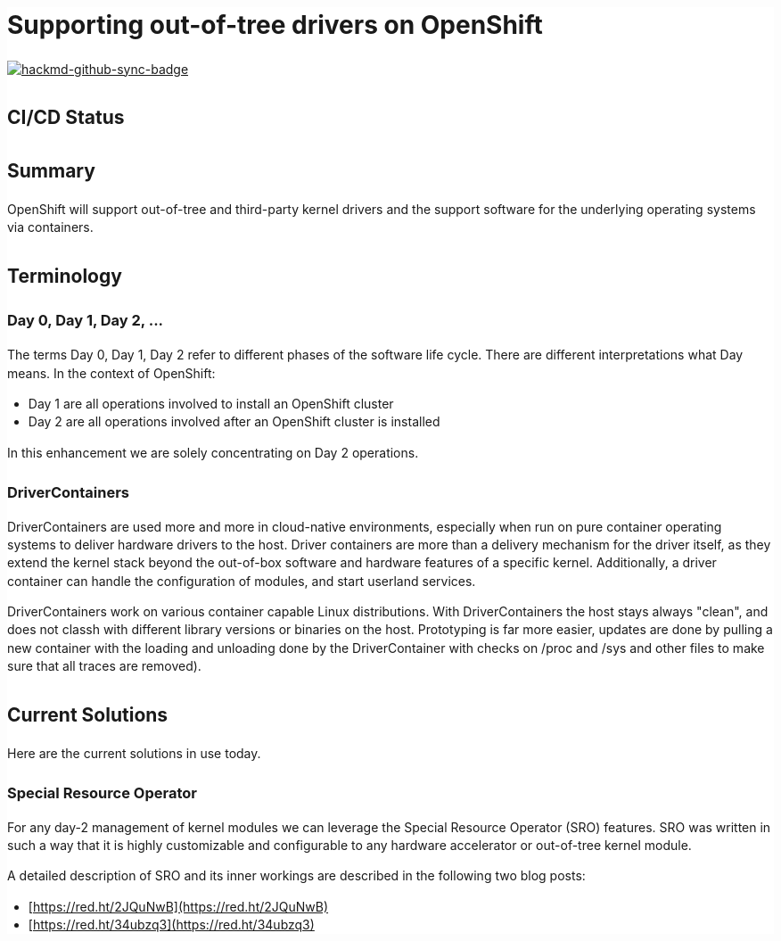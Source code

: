 
# Supporting out-of-tree drivers on OpenShift

[![hackmd-github-sync-badge](https://hackmd.io/fhy-X3G5TJKEbJBJ4_4rNw/badge)](https://hackmd.io/fhy-X3G5TJKEbJBJ4_4rNw)

## CI/CD Status
[](https://github.com/openshift-psap/special-resorce-operator/workflows/openshift/badge.svg)

## Summary

OpenShift will support out-of-tree and third-party kernel drivers and the support software for the underlying operating systems via containers.

## Terminology

### Day 0, Day 1, Day 2, ...
The terms Day 0, Day 1, Day 2 refer to different phases of the software life cycle. There are different interpretations what Day <Z> means. In the context of OpenShift: 
* Day 1 are all operations involved to install an OpenShift cluster 
* Day 2 are all operations involved after an OpenShift cluster is installed 

In this enhancement we are solely concentrating on Day 2 operations.

### DriverContainers

DriverContainers are used more and more in cloud-native environments, especially when run on pure container operating systems to deliver hardware drivers to the host. Driver containers are more than a delivery mechanism for the driver itself, as they extend the kernel stack beyond the out-of-box software and hardware features of a specific kernel. Additionally, a driver container can handle the configuration of modules, and start userland services. 
 
DriverContainers work on various container capable Linux distributions. With DriverContainers the host stays always "clean", and does not classh with different library versions or binaries on the host. Prototyping is far more easier, updates are done by pulling a new container with the loading and unloading done by the DriverContainer with checks on /proc and /sys and other files to make sure that all traces are removed).

## Current Solutions

Here are the current solutions in use today.

### Special Resource Operator
 
For any day-2 management of kernel modules we can leverage the Special Resource Operator (SRO) features. SRO was written in such a way that it is highly customizable and configurable to any hardware accelerator or out-of-tree kernel module. 

A detailed description of SRO and its inner workings are described in the following two blog posts:

* [https://red.ht/2JQuNwB](https://red.ht/2JQuNwB)
* [https://red.ht/34ubzq3](https://red.ht/34ubzq3)
 